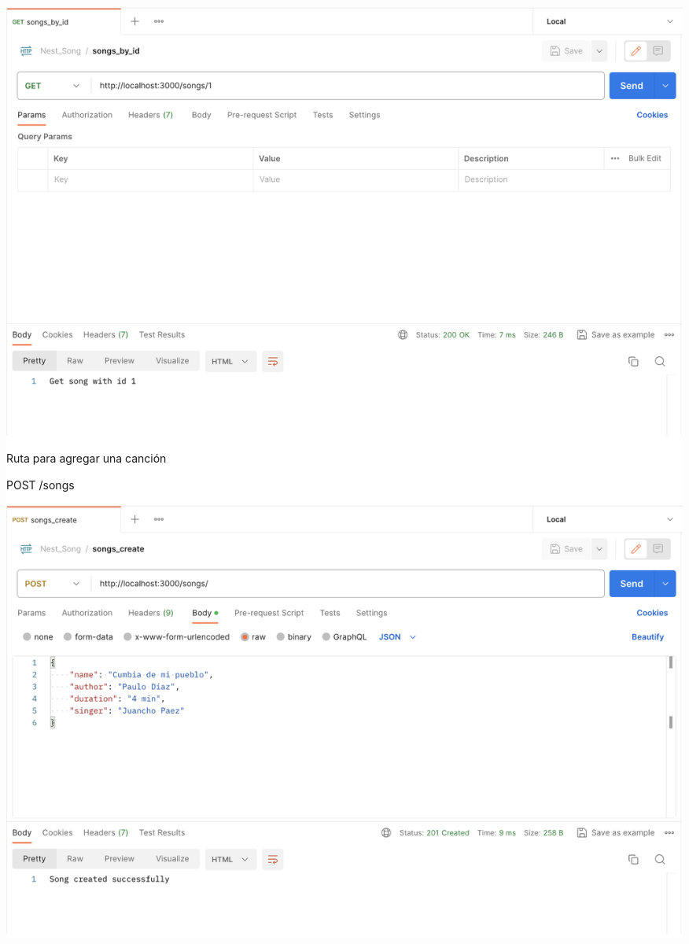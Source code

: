 ![Untitled](Nest%20js%20Primeros%20pasos%206d66d509078143adae1e2099a447db9d/Untitled%203.png)

Ruta para agregar una canción

POST /songs

![Untitled](Nest%20js%20Primeros%20pasos%206d66d509078143adae1e2099a447db9d/Untitled%204.png)
